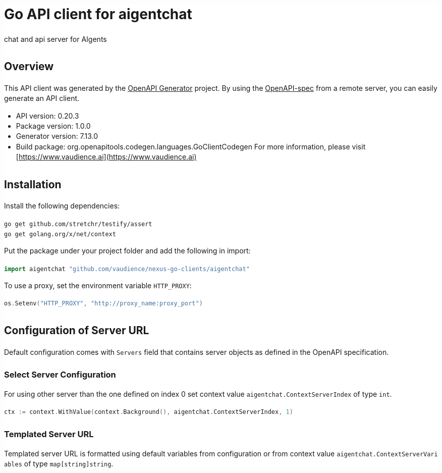 # Go API client for aigentchat

chat and api server for AIgents

## Overview
This API client was generated by the [OpenAPI Generator](https://openapi-generator.tech) project.  By using the [OpenAPI-spec](https://www.openapis.org/) from a remote server, you can easily generate an API client.

- API version: 0.20.3
- Package version: 1.0.0
- Generator version: 7.13.0
- Build package: org.openapitools.codegen.languages.GoClientCodegen
For more information, please visit [https://www.vaudience.ai](https://www.vaudience.ai)

## Installation

Install the following dependencies:

```sh
go get github.com/stretchr/testify/assert
go get golang.org/x/net/context
```

Put the package under your project folder and add the following in import:

```go
import aigentchat "github.com/vaudience/nexus-go-clients/aigentchat"
```

To use a proxy, set the environment variable `HTTP_PROXY`:

```go
os.Setenv("HTTP_PROXY", "http://proxy_name:proxy_port")
```

## Configuration of Server URL

Default configuration comes with `Servers` field that contains server objects as defined in the OpenAPI specification.

### Select Server Configuration

For using other server than the one defined on index 0 set context value `aigentchat.ContextServerIndex` of type `int`.

```go
ctx := context.WithValue(context.Background(), aigentchat.ContextServerIndex, 1)
```

### Templated Server URL

Templated server URL is formatted using default variables from configuration or from context value `aigentchat.ContextServerVariables` of type `map[string]string`.
